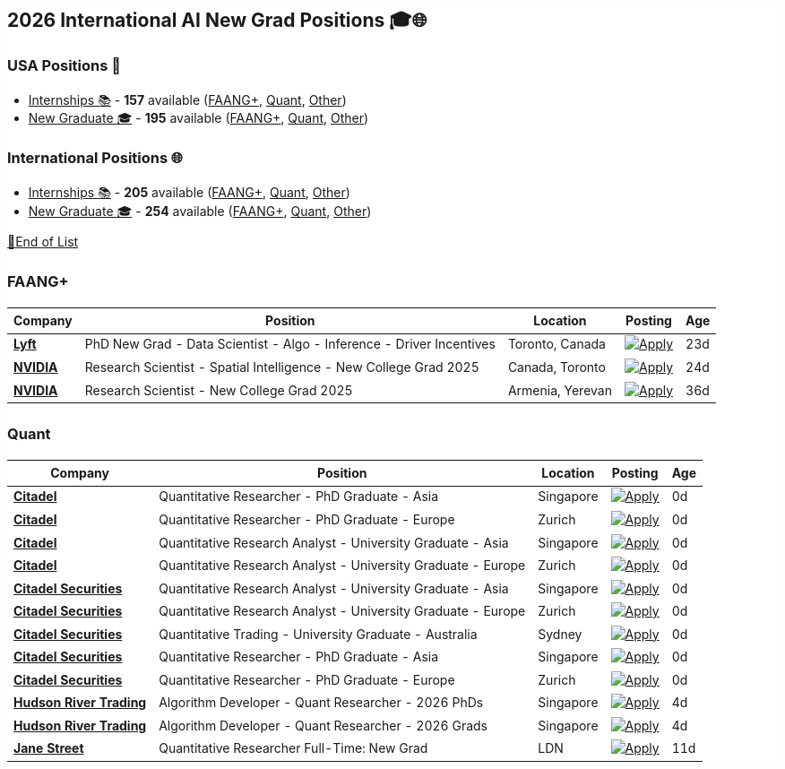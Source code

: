 ## 2026 International AI New Grad Positions :mortar_board::globe_with_meridians:

### USA Positions :eagle:
- [Internships :books:](/) - **157** available ([FAANG+](/#faang), [Quant](/#quant), [Other](/#other))
- [New Graduate :mortar_board:](/NEW_GRAD_USA.md) - **195** available ([FAANG+](/NEW_GRAD_USA.md#faang), [Quant](/NEW_GRAD_USA.md#quant), [Other](/NEW_GRAD_USA.md#other))

### International Positions :globe_with_meridians:
- [Internships :books:](/INTERN_INTL.md) - **205** available ([FAANG+](/INTERN_INTL.md#faang), [Quant](/INTERN_INTL.md#quant), [Other](/INTERN_INTL.md#other))
- [New Graduate :mortar_board:](/NEW_GRAD_INTL.md) - **254** available ([FAANG+](#faang), [Quant](#quant), [Other](#other))

[:arrow_down_small:End of List](#bottom)
<a name="top"></a>

### FAANG+


| Company | Position | Location | Posting | Age |
|---|---|---|---|---|
| <a href="https://www.lyft.com"><strong>Lyft</strong></a> | PhD New Grad - Data Scientist - Algo - Inference - Driver Incentives | Toronto, Canada | <a href="https://app.careerpuck.com/job-board/lyft/job/8089317002?gh_jid=8089317002"><img src="https://i.imgur.com/JpkfjIq.png" alt="Apply" width="70"/></a> | 23d |
| <a href="https://www.nvidia.com"><strong>NVIDIA</strong></a> | Research Scientist - Spatial Intelligence - New College Grad 2025 | Canada, Toronto | <a href="https://nvidia.wd5.myworkdayjobs.com/en-US/NVIDIAExternalCareerSite/job/Canada-Toronto/Research-Scientist--Spatial-Intelligence---New-College-Grad-2025_JR2000442"><img src="https://i.imgur.com/JpkfjIq.png" alt="Apply" width="70"/></a> | 24d |
| <a href="https://www.nvidia.com"><strong>NVIDIA</strong></a> | Research Scientist - New College Grad 2025 | Armenia, Yerevan | <a href="https://nvidia.wd5.myworkdayjobs.com/en-US/NVIDIAExternalCareerSite/job/Armenia-Yerevan/Research-Scientist---New-College-Grad-2025_JR1998091-1"><img src="https://i.imgur.com/JpkfjIq.png" alt="Apply" width="70"/></a> | 36d |



### Quant


| Company | Position | Location | Posting | Age |
|---|---|---|---|---|
| <a href="https://www.citadel.com/careers"><strong>Citadel</strong></a> | Quantitative Researcher - PhD Graduate - Asia | Singapore | <a href="https://www.citadel.com/careers/details/quantitative-researcher-phd-graduate-asia/"><img src="https://i.imgur.com/JpkfjIq.png" alt="Apply" width="70"/></a> | 0d |
| <a href="https://www.citadel.com/careers"><strong>Citadel</strong></a> | Quantitative Researcher - PhD Graduate - Europe | Zurich | <a href="https://www.citadel.com/careers/details/quantitative-researcher-phd-graduate-europe/"><img src="https://i.imgur.com/JpkfjIq.png" alt="Apply" width="70"/></a> | 0d |
| <a href="https://www.citadel.com/careers"><strong>Citadel</strong></a> | Quantitative Research Analyst - University Graduate - Asia | Singapore | <a href="https://www.citadel.com/careers/details/quantitative-research-analyst-university-graduate-asia/"><img src="https://i.imgur.com/JpkfjIq.png" alt="Apply" width="70"/></a> | 0d |
| <a href="https://www.citadel.com/careers"><strong>Citadel</strong></a> | Quantitative Research Analyst - University Graduate - Europe | Zurich | <a href="https://www.citadel.com/careers/details/quantitative-research-analyst-university-graduate-europe/"><img src="https://i.imgur.com/JpkfjIq.png" alt="Apply" width="70"/></a> | 0d |
| <a href="https://www.citadelsecurities.com/careers"><strong>Citadel Securities</strong></a> | Quantitative Research Analyst - University Graduate - Asia | Singapore | <a href="https://www.citadelsecurities.com/careers/details/quantitative-research-analyst-university-graduate-asia/"><img src="https://i.imgur.com/JpkfjIq.png" alt="Apply" width="70"/></a> | 0d |
| <a href="https://www.citadelsecurities.com/careers"><strong>Citadel Securities</strong></a> | Quantitative Research Analyst - University Graduate - Europe | Zurich | <a href="https://www.citadelsecurities.com/careers/details/quantitative-research-analyst-university-graduate-europe/"><img src="https://i.imgur.com/JpkfjIq.png" alt="Apply" width="70"/></a> | 0d |
| <a href="https://www.citadelsecurities.com/careers"><strong>Citadel Securities</strong></a> | Quantitative Trading - University Graduate - Australia | Sydney | <a href="https://www.citadelsecurities.com/careers/details/quantitative-trading-university-graduate-australia/"><img src="https://i.imgur.com/JpkfjIq.png" alt="Apply" width="70"/></a> | 0d |
| <a href="https://www.citadelsecurities.com/careers"><strong>Citadel Securities</strong></a> | Quantitative Researcher - PhD Graduate - Asia | Singapore | <a href="https://www.citadelsecurities.com/careers/details/quantitative-researcher-phd-graduate-asia/"><img src="https://i.imgur.com/JpkfjIq.png" alt="Apply" width="70"/></a> | 0d |
| <a href="https://www.citadelsecurities.com/careers"><strong>Citadel Securities</strong></a> | Quantitative Researcher - PhD Graduate - Europe | Zurich | <a href="https://www.citadelsecurities.com/careers/details/quantitative-researcher-phd-graduate-europe/"><img src="https://i.imgur.com/JpkfjIq.png" alt="Apply" width="70"/></a> | 0d |
| <a href="https://www.hudsonrivertrading.com"><strong>Hudson River Trading</strong></a> | Algorithm Developer - Quant Researcher - 2026 PhDs | Singapore | <a href="https://www.hudsonrivertrading.com/careers/job/?gh_jid=7051049"><img src="https://i.imgur.com/JpkfjIq.png" alt="Apply" width="70"/></a> | 4d |
| <a href="https://www.hudsonrivertrading.com"><strong>Hudson River Trading</strong></a> | Algorithm Developer - Quant Researcher - 2026 Grads | Singapore | <a href="https://www.hudsonrivertrading.com/careers/job/?gh_jid=7159255"><img src="https://i.imgur.com/JpkfjIq.png" alt="Apply" width="70"/></a> | 4d |
| <a href="https://www.janestreet.com"><strong>Jane Street</strong></a> | Quantitative Researcher Full-Time: New Grad | LDN | <a href="https://www.janestreet.com/join-jane-street/position/8092053002"><img src="https://i.imgur.com/JpkfjIq.png" alt="Apply" width="70"/></a> | 11d |